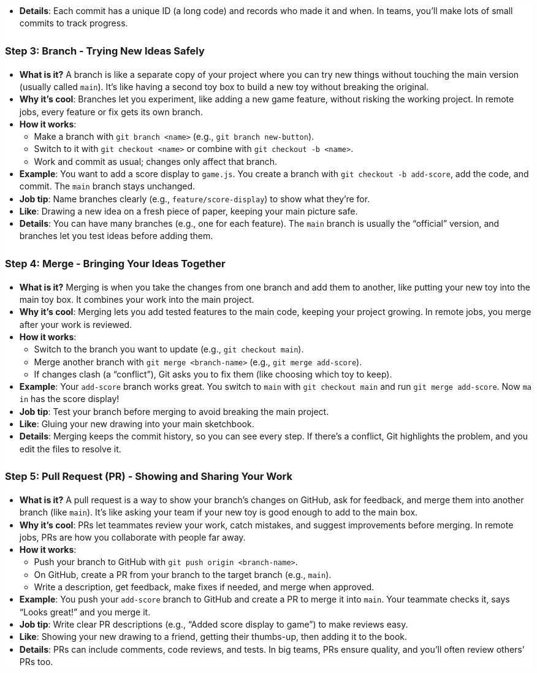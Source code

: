 - **Details**: Each commit has a unique ID (a long code) and records who made it and when. In teams, you’ll make lots of small commits to track progress.

### Step 3: Branch - Trying New Ideas Safely
- **What is it?** A branch is like a separate copy of your project where you can try new things without touching the main version (usually called `main`). It’s like having a second toy box to build a new toy without breaking the original.
- **Why it’s cool**: Branches let you experiment, like adding a new game feature, without risking the working project. In remote jobs, every feature or fix gets its own branch.
- **How it works**:
  - Make a branch with `git branch <name>` (e.g., `git branch new-button`).
  - Switch to it with `git checkout <name>` or combine with `git checkout -b <name>`.
  - Work and commit as usual; changes only affect that branch.
- **Example**: You want to add a score display to `game.js`. You create a branch with `git checkout -b add-score`, add the code, and commit. The `main` branch stays unchanged.
- **Job tip**: Name branches clearly (e.g., `feature/score-display`) to show what they’re for.
- **Like**: Drawing a new idea on a fresh piece of paper, keeping your main picture safe.
- **Details**: You can have many branches (e.g., one for each feature). The `main` branch is usually the “official” version, and branches let you test ideas before adding them.

### Step 4: Merge - Bringing Your Ideas Together
- **What is it?** Merging is when you take the changes from one branch and add them to another, like putting your new toy into the main toy box. It combines your work into the main project.
- **Why it’s cool**: Merging lets you add tested features to the main code, keeping your project growing. In remote jobs, you merge after your work is reviewed.
- **How it works**:
  - Switch to the branch you want to update (e.g., `git checkout main`).
  - Merge another branch with `git merge <branch-name>` (e.g., `git merge add-score`).
  - If changes clash (a “conflict”), Git asks you to fix them (like choosing which toy to keep).
- **Example**: Your `add-score` branch works great. You switch to `main` with `git checkout main` and run `git merge add-score`. Now `main` has the score display!
- **Job tip**: Test your branch before merging to avoid breaking the main project.
- **Like**: Gluing your new drawing into your main sketchbook.
- **Details**: Merging keeps the commit history, so you can see every step. If there’s a conflict, Git highlights the problem, and you edit the files to resolve it.

### Step 5: Pull Request (PR) - Showing and Sharing Your Work
- **What is it?** A pull request is a way to show your branch’s changes on GitHub, ask for feedback, and merge them into another branch (like `main`). It’s like asking your team if your new toy is good enough to add to the main box.
- **Why it’s cool**: PRs let teammates review your work, catch mistakes, and suggest improvements before merging. In remote jobs, PRs are how you collaborate with people far away.
- **How it works**:
  - Push your branch to GitHub with `git push origin <branch-name>`.
  - On GitHub, create a PR from your branch to the target branch (e.g., `main`).
  - Write a description, get feedback, make fixes if needed, and merge when approved.
- **Example**: You push your `add-score` branch to GitHub and create a PR to merge it into `main`. Your teammate checks it, says “Looks great!” and you merge it.
- **Job tip**: Write clear PR descriptions (e.g., “Added score display to game”) to make reviews easy.
- **Like**: Showing your new drawing to a friend, getting their thumbs-up, then adding it to the book.
- **Details**: PRs can include comments, code reviews, and tests. In big teams, PRs ensure quality, and you’ll often review others’ PRs too.
